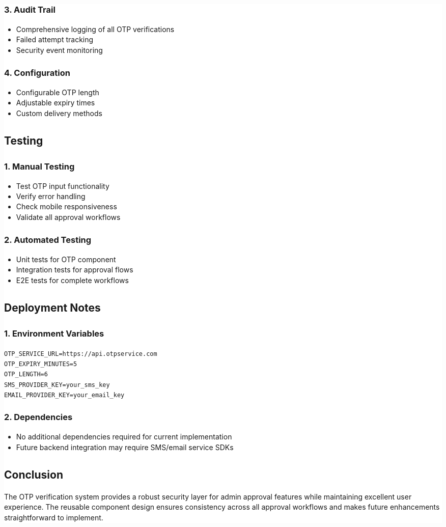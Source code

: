 ### 3. Audit Trail
- Comprehensive logging of all OTP verifications
- Failed attempt tracking
- Security event monitoring

### 4. Configuration
- Configurable OTP length
- Adjustable expiry times
- Custom delivery methods

## Testing

### 1. Manual Testing
- Test OTP input functionality
- Verify error handling
- Check mobile responsiveness
- Validate all approval workflows

### 2. Automated Testing
- Unit tests for OTP component
- Integration tests for approval flows
- E2E tests for complete workflows

## Deployment Notes

### 1. Environment Variables
```env
OTP_SERVICE_URL=https://api.otpservice.com
OTP_EXPIRY_MINUTES=5
OTP_LENGTH=6
SMS_PROVIDER_KEY=your_sms_key
EMAIL_PROVIDER_KEY=your_email_key
```

### 2. Dependencies
- No additional dependencies required for current implementation
- Future backend integration may require SMS/email service SDKs

## Conclusion

The OTP verification system provides a robust security layer for admin approval features while maintaining excellent user experience. The reusable component design ensures consistency across all approval workflows and makes future enhancements straightforward to implement. 
